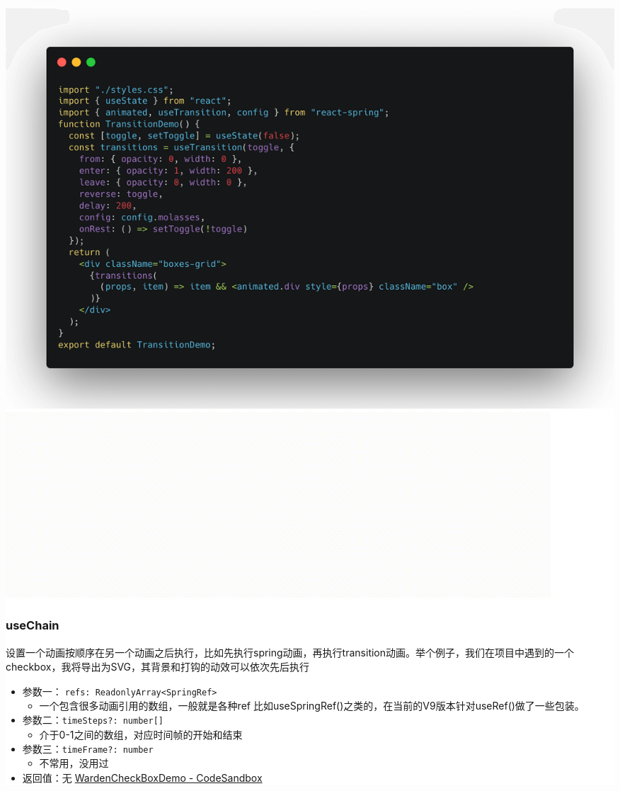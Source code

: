 ![7](/img/20220831/7.png)
![8](/img/20220831/8.gif)

### useChain

设置一个动画按顺序在另一个动画之后执行，比如先执行spring动画，再执行transition动画。举个例子，我们在项目中遇到的一个checkbox，我将导出为SVG，其背景和打钩的动效可以依次先后执行
 * 参数一： `refs: ReadonlyArray<SpringRef>`
	* 一个包含很多动画引用的数组，一般就是各种ref 比如useSpringRef()之类的，在当前的V9版本针对useRef()做了一些包装。
* 参数二：`timeSteps?: number[]`
	* 介于0-1之间的数组，对应时间帧的开始和结束
* 参数三：`timeFrame?: number`
	* 不常用，没用过
* 返回值：无
[WardenCheckBoxDemo - CodeSandbox](https://codesandbox.io/s/wardencheckboxdemo-n9wjll)
